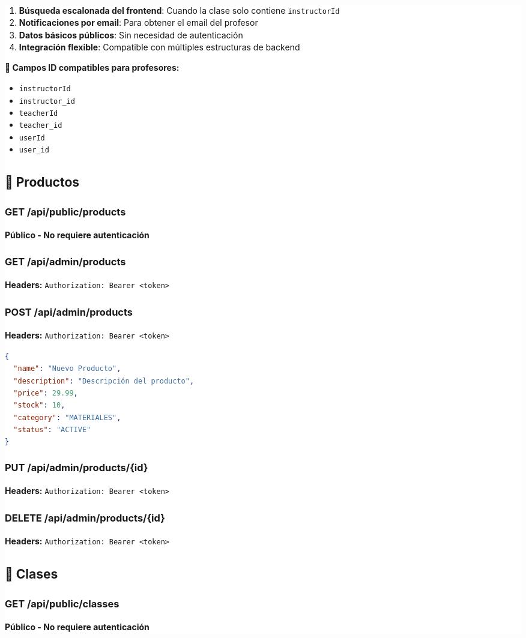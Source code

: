 1. **Búsqueda escalonada del frontend**: Cuando la clase solo contiene `instructorId`
2. **Notificaciones por email**: Para obtener el email del profesor
3. **Datos básicos públicos**: Sin necesidad de autenticación
4. **Integración flexible**: Compatible con múltiples estructuras de backend

**🔧 Campos ID compatibles para profesores:**

- `instructorId`
- `instructor_id`
- `teacherId`
- `teacher_id`
- `userId`
- `user_id`

## 🏺 Productos

### GET /api/public/products

**Público - No requiere autenticación**

### GET /api/admin/products

**Headers:** `Authorization: Bearer <token>`

### POST /api/admin/products

**Headers:** `Authorization: Bearer <token>`

```json
{
  "name": "Nuevo Producto",
  "description": "Descripción del producto",
  "price": 29.99,
  "stock": 10,
  "category": "MATERIALES",
  "status": "ACTIVE"
}
```

### PUT /api/admin/products/{id}

**Headers:** `Authorization: Bearer <token>`

### DELETE /api/admin/products/{id}

**Headers:** `Authorization: Bearer <token>`

## 🎨 Clases

### GET /api/public/classes

**Público - No requiere autenticación**
